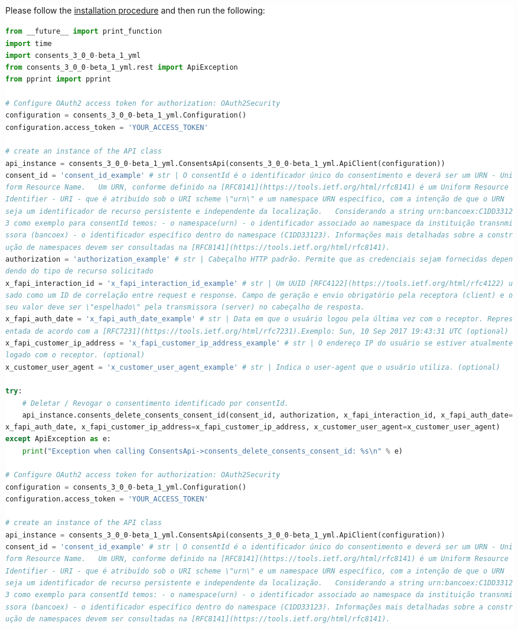 Please follow the [installation procedure](#installation--usage) and then run the following:

```python
from __future__ import print_function
import time
import consents_3_0_0-beta_1_yml
from consents_3_0_0-beta_1_yml.rest import ApiException
from pprint import pprint

# Configure OAuth2 access token for authorization: OAuth2Security
configuration = consents_3_0_0-beta_1_yml.Configuration()
configuration.access_token = 'YOUR_ACCESS_TOKEN'

# create an instance of the API class
api_instance = consents_3_0_0-beta_1_yml.ConsentsApi(consents_3_0_0-beta_1_yml.ApiClient(configuration))
consent_id = 'consent_id_example' # str | O consentId é o identificador único do consentimento e deverá ser um URN - Uniform Resource Name.   Um URN, conforme definido na [RFC8141](https://tools.ietf.org/html/rfc8141) é um Uniform Resource  Identifier - URI - que é atribuído sob o URI scheme \"urn\" e um namespace URN específico, com a intenção de que o URN  seja um identificador de recurso persistente e independente da localização.   Considerando a string urn:bancoex:C1DD33123 como exemplo para consentId temos: - o namespace(urn) - o identificador associado ao namespace da instituição transnmissora (bancoex) - o identificador específico dentro do namespace (C1DD33123). Informações mais detalhadas sobre a construção de namespaces devem ser consultadas na [RFC8141](https://tools.ietf.org/html/rfc8141). 
authorization = 'authorization_example' # str | Cabeçalho HTTP padrão. Permite que as credenciais sejam fornecidas dependendo do tipo de recurso solicitado
x_fapi_interaction_id = 'x_fapi_interaction_id_example' # str | Um UUID [RFC4122](https://tools.ietf.org/html/rfc4122) usado como um ID de correlação entre request e response. Campo de geração e envio obrigatório pela receptora (client) e o seu valor deve ser \"espelhado\" pela transmissora (server) no cabeçalho de resposta.
x_fapi_auth_date = 'x_fapi_auth_date_example' # str | Data em que o usuário logou pela última vez com o receptor. Representada de acordo com a [RFC7231](https://tools.ietf.org/html/rfc7231).Exemplo: Sun, 10 Sep 2017 19:43:31 UTC (optional)
x_fapi_customer_ip_address = 'x_fapi_customer_ip_address_example' # str | O endereço IP do usuário se estiver atualmente logado com o receptor. (optional)
x_customer_user_agent = 'x_customer_user_agent_example' # str | Indica o user-agent que o usuário utiliza. (optional)

try:
    # Deletar / Revogar o consentimento identificado por consentId.
    api_instance.consents_delete_consents_consent_id(consent_id, authorization, x_fapi_interaction_id, x_fapi_auth_date=x_fapi_auth_date, x_fapi_customer_ip_address=x_fapi_customer_ip_address, x_customer_user_agent=x_customer_user_agent)
except ApiException as e:
    print("Exception when calling ConsentsApi->consents_delete_consents_consent_id: %s\n" % e)

# Configure OAuth2 access token for authorization: OAuth2Security
configuration = consents_3_0_0-beta_1_yml.Configuration()
configuration.access_token = 'YOUR_ACCESS_TOKEN'

# create an instance of the API class
api_instance = consents_3_0_0-beta_1_yml.ConsentsApi(consents_3_0_0-beta_1_yml.ApiClient(configuration))
consent_id = 'consent_id_example' # str | O consentId é o identificador único do consentimento e deverá ser um URN - Uniform Resource Name.   Um URN, conforme definido na [RFC8141](https://tools.ietf.org/html/rfc8141) é um Uniform Resource  Identifier - URI - que é atribuído sob o URI scheme \"urn\" e um namespace URN específico, com a intenção de que o URN  seja um identificador de recurso persistente e independente da localização.   Considerando a string urn:bancoex:C1DD33123 como exemplo para consentId temos: - o namespace(urn) - o identificador associado ao namespace da instituição transnmissora (bancoex) - o identificador específico dentro do namespace (C1DD33123). Informações mais detalhadas sobre a construção de namespaces devem ser consultadas na [RFC8141](https://tools.ietf.org/html/rfc8141). 
```